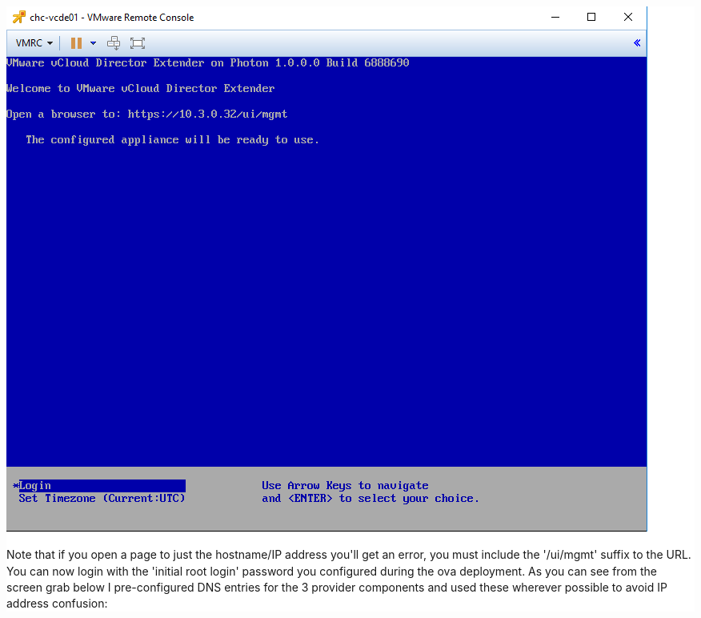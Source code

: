 ![](10-deploy-09-vm-console.png)

Note that if you open a page to just the hostname/IP address you'll get an error, you must include the '/ui/mgmt' suffix to the URL. You can now login with the 'initial root login' password you configured during the ova deployment. As you can see from the screen grab below I pre-configured DNS entries for the 3 provider components and used these wherever possible to avoid IP address confusion:
